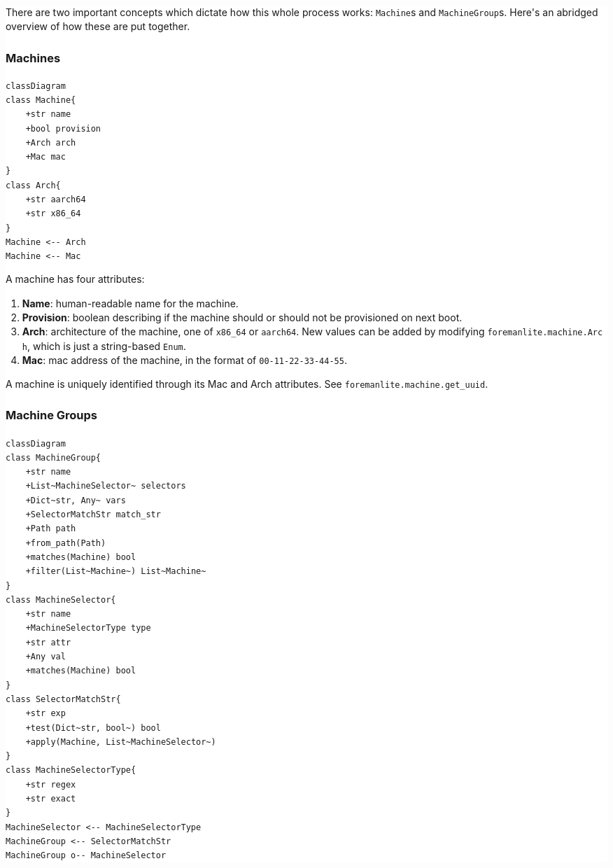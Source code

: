 There are two important concepts which dictate how this whole process works: `Machine`s and `MachineGroup`s. Here's an abridged overview of how these are put together.

### Machines

```mermaid
classDiagram
class Machine{
    +str name
    +bool provision
    +Arch arch
    +Mac mac
}
class Arch{
    +str aarch64
    +str x86_64
}
Machine <-- Arch
Machine <-- Mac
```

A machine has four attributes:

1. **Name**: human-readable name for the machine.
2. **Provision**: boolean describing if the machine should or should not be provisioned on next boot.
3. **Arch**: architecture of the machine, one of `x86_64` or `aarch64`. New values can be added by modifying `foremanlite.machine.Arch`, which is just a string-based `Enum`.
4. **Mac**: mac address of the machine, in the format of `00-11-22-33-44-55`.

A machine is uniquely identified through its Mac and Arch attributes. See `foremanlite.machine.get_uuid`.

### Machine Groups

```mermaid
classDiagram
class MachineGroup{
    +str name
    +List~MachineSelector~ selectors
    +Dict~str, Any~ vars
    +SelectorMatchStr match_str
    +Path path
    +from_path(Path)
    +matches(Machine) bool
    +filter(List~Machine~) List~Machine~
}
class MachineSelector{
    +str name
    +MachineSelectorType type
    +str attr
    +Any val
    +matches(Machine) bool
}
class SelectorMatchStr{
    +str exp
    +test(Dict~str, bool~) bool
    +apply(Machine, List~MachineSelector~)
}
class MachineSelectorType{
    +str regex
    +str exact
}
MachineSelector <-- MachineSelectorType
MachineGroup <-- SelectorMatchStr
MachineGroup o-- MachineSelector
```